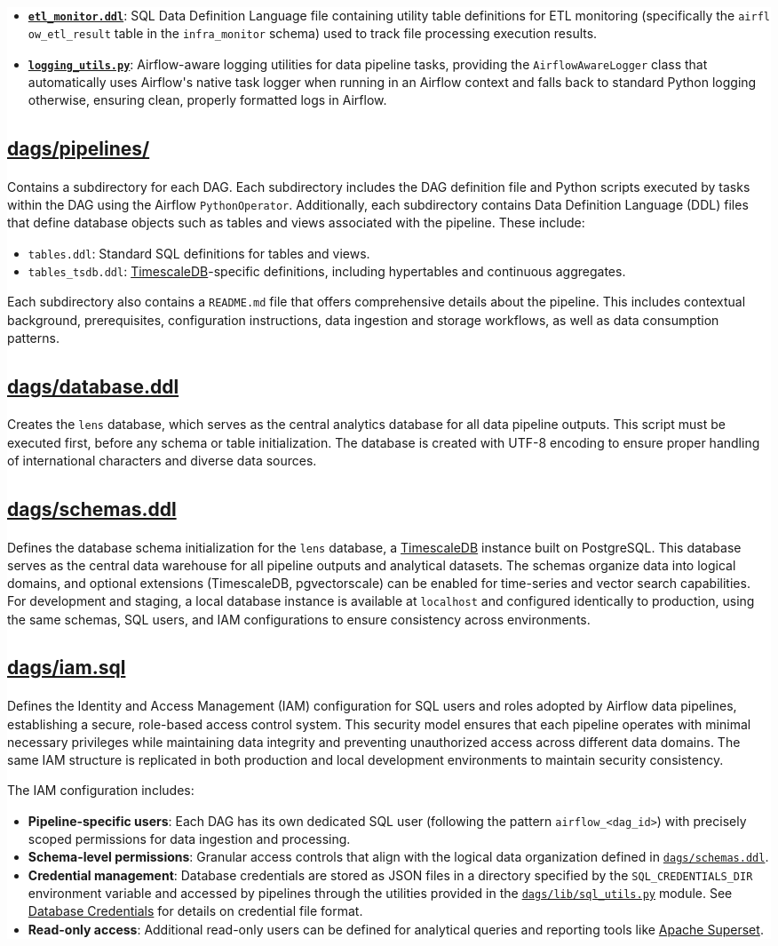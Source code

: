 - **[`etl_monitor.ddl`](dags/lib/etl_monitor.ddl)**: SQL Data Definition Language file containing utility table definitions for ETL monitoring (specifically the `airflow_etl_result` table in the `infra_monitor` schema) used to track file processing execution results.

- **[`logging_utils.py`](dags/lib/logging_utils.py)**: Airflow-aware logging utilities for data pipeline tasks, providing the `AirflowAwareLogger` class that automatically uses Airflow's native task logger when running in an Airflow context and falls back to standard Python logging otherwise, ensuring clean, properly formatted logs in Airflow.

## [dags/pipelines/](dags/pipelines)

Contains a subdirectory for each DAG. Each subdirectory includes the DAG definition file and Python scripts executed by tasks within the DAG using the Airflow `PythonOperator`. Additionally, each subdirectory contains Data Definition Language (DDL) files that define database objects such as tables and views associated with the pipeline. These include:

- `tables.ddl`: Standard SQL definitions for tables and views.
- `tables_tsdb.ddl`: [TimescaleDB](https://github.com/timescale/timescaledb)-specific definitions, including hypertables and continuous aggregates.

Each subdirectory also contains a `README.md` file that offers comprehensive details about the pipeline. This includes contextual background, prerequisites, configuration instructions, data ingestion and storage workflows, as well as data consumption patterns.

## [dags/database.ddl](dags/database.ddl)

Creates the `lens` database, which serves as the central analytics database for all data pipeline outputs. This script must be executed first, before any schema or table initialization. The database is created with UTF-8 encoding to ensure proper handling of international characters and diverse data sources.

## [dags/schemas.ddl](dags/schemas.ddl)

Defines the database schema initialization for the `lens` database, a [TimescaleDB](https://docs.timescale.com/) instance built on PostgreSQL. This database serves as the central data warehouse for all pipeline outputs and analytical datasets. The schemas organize data into logical domains, and optional extensions (TimescaleDB, pgvectorscale) can be enabled for time-series and vector search capabilities. For development and staging, a local database instance is available at `localhost` and configured identically to production, using the same schemas, SQL users, and IAM configurations to ensure consistency across environments.

## [dags/iam.sql](dags/iam.sql)

Defines the Identity and Access Management (IAM) configuration for SQL users and roles adopted by Airflow data pipelines, establishing a secure, role-based access control system. This security model ensures that each pipeline operates with minimal necessary privileges while maintaining data integrity and preventing unauthorized access across different data domains. The same IAM structure is replicated in both production and local development environments to maintain security consistency.

The IAM configuration includes:

- **Pipeline-specific users**: Each DAG has its own dedicated SQL user (following the pattern `airflow_<dag_id>`) with precisely scoped permissions for data ingestion and processing.
- **Schema-level permissions**: Granular access controls that align with the logical data organization defined in [`dags/schemas.ddl`](dags/schemas.ddl).
- **Credential management**: Database credentials are stored as JSON files in a directory specified by the `SQL_CREDENTIALS_DIR` environment variable and accessed by pipelines through the utilities provided in the [`dags/lib/sql_utils.py`](dags/lib/sql_utils.py) module. See [Database Credentials](#database-credentials) for details on credential file format.
- **Read-only access**: Additional read-only users can be defined for analytical queries and reporting tools like [Apache Superset](https://github.com/diegoscarabelli/iac/tree/main/superset).
